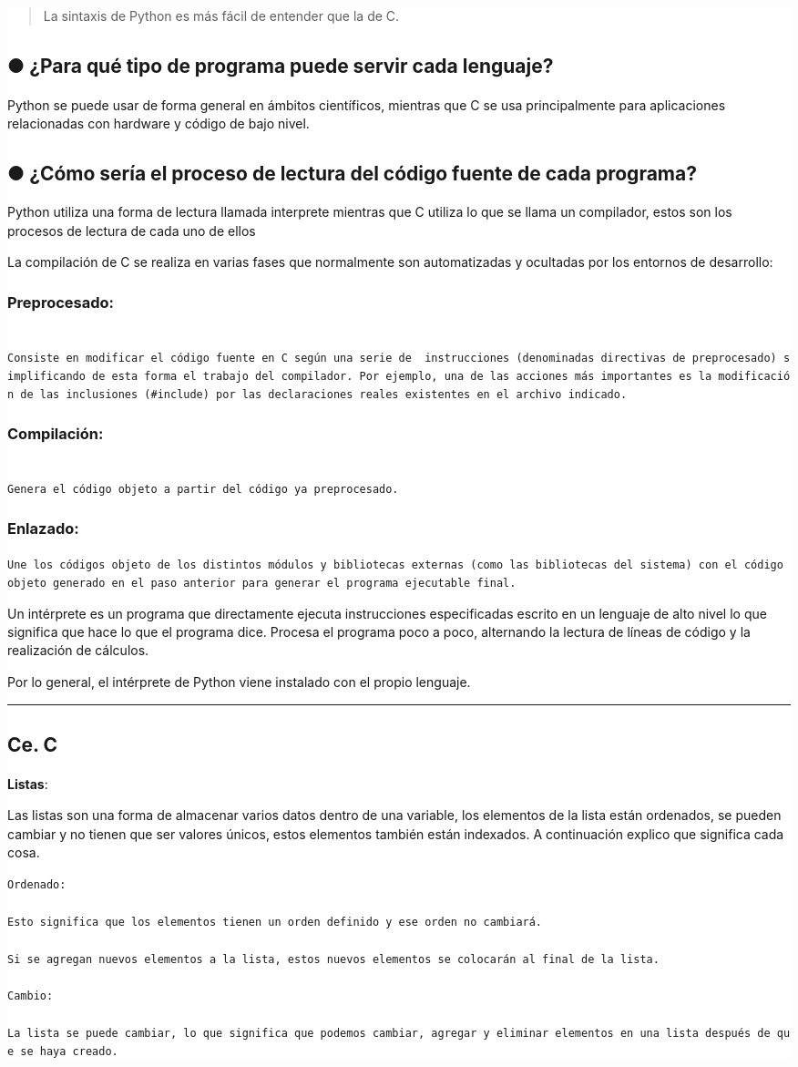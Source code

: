 >La sintaxis de Python es más fácil de entender que la de C. 

## ● ¿Para qué tipo de programa puede servir cada lenguaje?  

Python se puede usar de forma general en ámbitos científicos, mientras que C se usa principalmente para aplicaciones relacionadas con hardware y código de bajo nivel. 

## ● ¿Cómo sería el proceso de lectura del código fuente de cada programa? 

Python utiliza una forma de lectura llamada interprete mientras que C utiliza lo que se llama un compilador, estos son los procesos de lectura de cada uno de ellos 

La compilación de C se realiza en varias fases que normalmente son automatizadas y ocultadas por los entornos de desarrollo: 

### Preprocesado:
 ~~~

 Consiste en modificar el código fuente en C según una serie de  instrucciones (denominadas directivas de preprocesado) simplificando de esta forma el trabajo del compilador. Por ejemplo, una de las acciones más importantes es la modificación de las inclusiones (#include) por las declaraciones reales existentes en el archivo indicado. 
 
 ~~~

### Compilación:
 ~~~

 Genera el código objeto a partir del código ya preprocesado. 

 ~~~
### Enlazado:
~~~ 
Une los códigos objeto de los distintos módulos y bibliotecas externas (como las bibliotecas del sistema) con el código objeto generado en el paso anterior para generar el programa ejecutable final. 
~~~

Un intérprete es un programa que directamente ejecuta instrucciones especificadas escrito en un lenguaje de alto nivel lo que significa que hace lo que el programa dice. Procesa el programa poco a poco, alternando la lectura de líneas de código y la realización de cálculos. 

Por lo general, el intérprete de Python viene instalado con el propio lenguaje. 

___
## Ce. C 

**Listas**:  

Las listas son una forma de almacenar varios datos dentro de una variable, los elementos de la lista están ordenados, se pueden cambiar y no tienen que ser valores únicos, estos elementos también están indexados. A continuación explico que significa cada cosa.
~~~
Ordenado:

Esto significa que los elementos tienen un orden definido y ese orden no cambiará. 

Si se agregan nuevos elementos a la lista, estos nuevos elementos se colocarán al final de la lista. 

Cambio:

La lista se puede cambiar, lo que significa que podemos cambiar, agregar y eliminar elementos en una lista después de que se haya creado. 

~~~